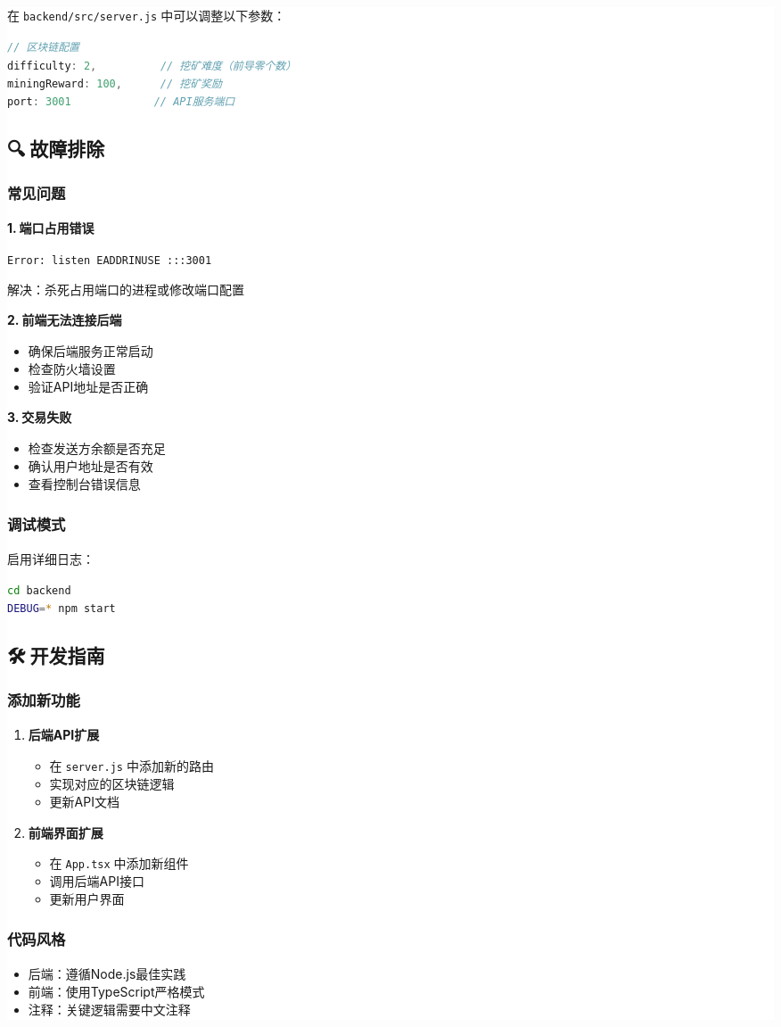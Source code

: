 在 `backend/src/server.js` 中可以调整以下参数：

```javascript
// 区块链配置
difficulty: 2,          // 挖矿难度（前导零个数）
miningReward: 100,      // 挖矿奖励
port: 3001             // API服务端口
```

## 🔍 故障排除

### 常见问题

**1. 端口占用错误**
```bash
Error: listen EADDRINUSE :::3001
```
解决：杀死占用端口的进程或修改端口配置

**2. 前端无法连接后端**
- 确保后端服务正常启动
- 检查防火墙设置
- 验证API地址是否正确

**3. 交易失败**
- 检查发送方余额是否充足
- 确认用户地址是否有效
- 查看控制台错误信息

### 调试模式

启用详细日志：
```bash
cd backend
DEBUG=* npm start
```

## 🛠️ 开发指南

### 添加新功能

1. **后端API扩展**
   - 在 `server.js` 中添加新的路由
   - 实现对应的区块链逻辑
   - 更新API文档

2. **前端界面扩展**
   - 在 `App.tsx` 中添加新组件
   - 调用后端API接口
   - 更新用户界面

### 代码风格

- 后端：遵循Node.js最佳实践
- 前端：使用TypeScript严格模式
- 注释：关键逻辑需要中文注释
